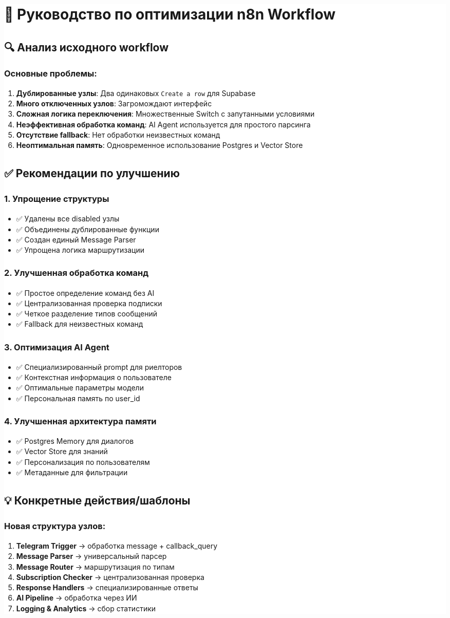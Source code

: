 # 🔧 Руководство по оптимизации n8n Workflow

## 🔍 **Анализ исходного workflow**

### Основные проблемы:
1. **Дублированные узлы**: Два одинаковых `Create a row` для Supabase
2. **Много отключенных узлов**: Загромождают интерфейс
3. **Сложная логика переключения**: Множественные Switch с запутанными условиями
4. **Неэффективная обработка команд**: AI Agent используется для простого парсинга
5. **Отсутствие fallback**: Нет обработки неизвестных команд
6. **Неоптимальная память**: Одновременное использование Postgres и Vector Store

## ✅ **Рекомендации по улучшению**

### 1. Упрощение структуры
- ✅ Удалены все disabled узлы
- ✅ Объединены дублированные функции
- ✅ Создан единый Message Parser
- ✅ Упрощена логика маршрутизации

### 2. Улучшенная обработка команд
- ✅ Простое определение команд без AI
- ✅ Централизованная проверка подписки
- ✅ Четкое разделение типов сообщений
- ✅ Fallback для неизвестных команд

### 3. Оптимизация AI Agent
- ✅ Специализированный prompt для риелторов
- ✅ Контекстная информация о пользователе
- ✅ Оптимальные параметры модели
- ✅ Персональная память по user_id

### 4. Улучшенная архитектура памяти
- ✅ Postgres Memory для диалогов
- ✅ Vector Store для знаний
- ✅ Персонализация по пользователям
- ✅ Метаданные для фильтрации

## 💡 **Конкретные действия/шаблоны**

### Новая структура узлов:

1. **Telegram Trigger** → обработка message + callback_query
2. **Message Parser** → универсальный парсер
3. **Message Router** → маршрутизация по типам
4. **Subscription Checker** → централизованная проверка
5. **Response Handlers** → специализированные ответы
6. **AI Pipeline** → обработка через ИИ
7. **Logging & Analytics** → сбор статистики
